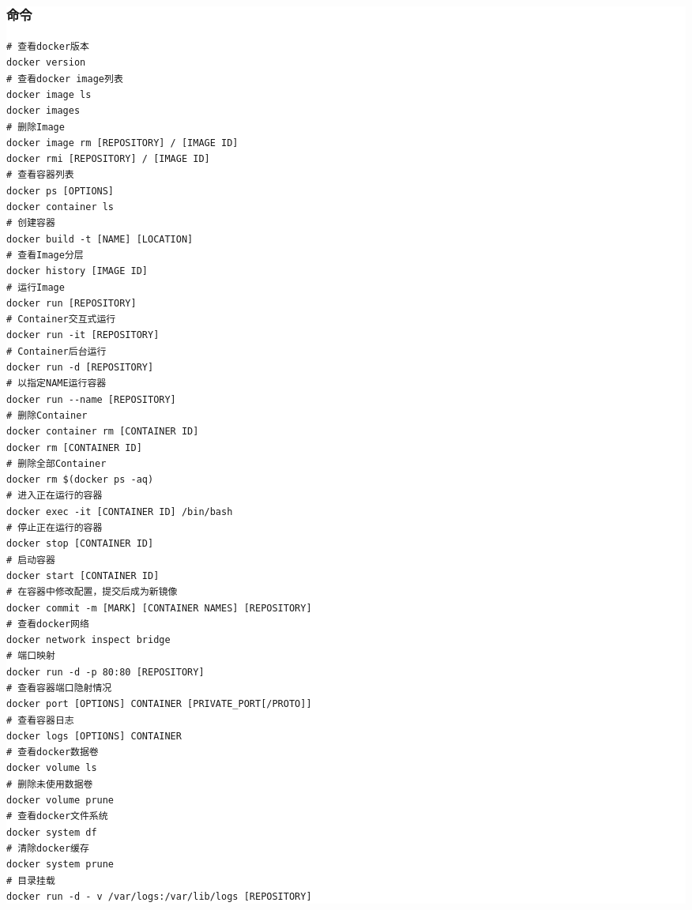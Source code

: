 ### 命令
```
# 查看docker版本
docker version
# 查看docker image列表
docker image ls
docker images
# 删除Image
docker image rm [REPOSITORY] / [IMAGE ID]
docker rmi [REPOSITORY] / [IMAGE ID]
# 查看容器列表
docker ps [OPTIONS]
docker container ls
# 创建容器
docker build -t [NAME] [LOCATION]
# 查看Image分层
docker history [IMAGE ID]
# 运行Image
docker run [REPOSITORY]
# Container交互式运行
docker run -it [REPOSITORY]
# Container后台运行
docker run -d [REPOSITORY]
# 以指定NAME运行容器
docker run --name [REPOSITORY]
# 删除Container
docker container rm [CONTAINER ID]
docker rm [CONTAINER ID]
# 删除全部Container
docker rm $(docker ps -aq)
# 进入正在运行的容器
docker exec -it [CONTAINER ID] /bin/bash
# 停止正在运行的容器
docker stop [CONTAINER ID]
# 启动容器
docker start [CONTAINER ID]
# 在容器中修改配置，提交后成为新镜像
docker commit -m [MARK] [CONTAINER NAMES] [REPOSITORY]
# 查看docker网络
docker network inspect bridge
# 端口映射
docker run -d -p 80:80 [REPOSITORY]
# 查看容器端口隐射情况
docker port [OPTIONS] CONTAINER [PRIVATE_PORT[/PROTO]]
# 查看容器日志
docker logs [OPTIONS] CONTAINER
# 查看docker数据卷
docker volume ls
# 删除未使用数据卷
docker volume prune
# 查看docker文件系统
docker system df
# 清除docker缓存
docker system prune
# 目录挂载
docker run -d - v /var/logs:/var/lib/logs [REPOSITORY]
```
